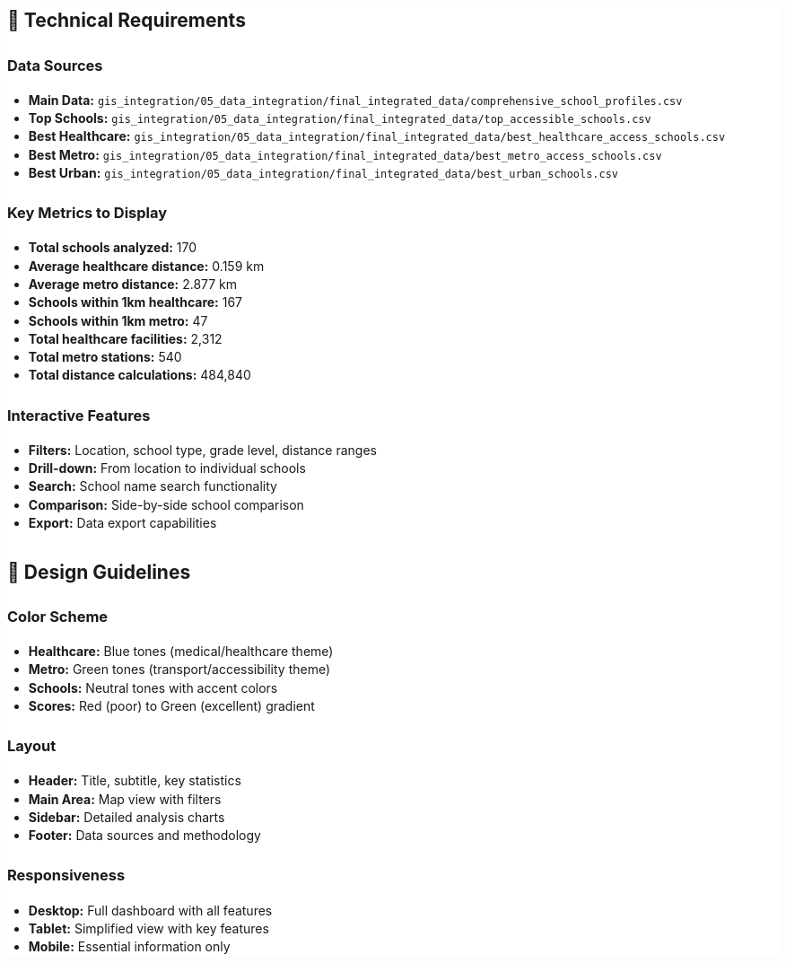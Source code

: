 ## 🔧 Technical Requirements

### Data Sources
- **Main Data:** `gis_integration/05_data_integration/final_integrated_data/comprehensive_school_profiles.csv`
- **Top Schools:** `gis_integration/05_data_integration/final_integrated_data/top_accessible_schools.csv`
- **Best Healthcare:** `gis_integration/05_data_integration/final_integrated_data/best_healthcare_access_schools.csv`
- **Best Metro:** `gis_integration/05_data_integration/final_integrated_data/best_metro_access_schools.csv`
- **Best Urban:** `gis_integration/05_data_integration/final_integrated_data/best_urban_schools.csv`

### Key Metrics to Display
- **Total schools analyzed:** 170
- **Average healthcare distance:** 0.159 km
- **Average metro distance:** 2.877 km
- **Schools within 1km healthcare:** 167
- **Schools within 1km metro:** 47
- **Total healthcare facilities:** 2,312
- **Total metro stations:** 540
- **Total distance calculations:** 484,840

### Interactive Features
- **Filters:** Location, school type, grade level, distance ranges
- **Drill-down:** From location to individual schools
- **Search:** School name search functionality
- **Comparison:** Side-by-side school comparison
- **Export:** Data export capabilities

## 🎨 Design Guidelines

### Color Scheme
- **Healthcare:** Blue tones (medical/healthcare theme)
- **Metro:** Green tones (transport/accessibility theme)
- **Schools:** Neutral tones with accent colors
- **Scores:** Red (poor) to Green (excellent) gradient

### Layout
- **Header:** Title, subtitle, key statistics
- **Main Area:** Map view with filters
- **Sidebar:** Detailed analysis charts
- **Footer:** Data sources and methodology

### Responsiveness
- **Desktop:** Full dashboard with all features
- **Tablet:** Simplified view with key features
- **Mobile:** Essential information only
